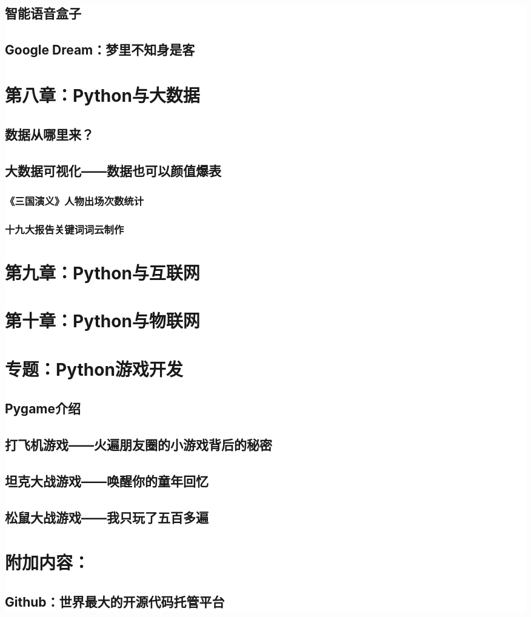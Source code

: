 ## 智能语音盒子

## Google Dream：梦里不知身是客



# 第八章：Python与大数据

## 数据从哪里来？

## 大数据可视化——数据也可以颜值爆表

### 《三国演义》人物出场次数统计

### 十九大报告关键词词云制作



# 第九章：Python与互联网





# 第十章：Python与物联网



# 专题：Python游戏开发

## Pygame介绍

## 打飞机游戏——火遍朋友圈的小游戏背后的秘密

## 坦克大战游戏——唤醒你的童年回忆

## 松鼠大战游戏——我只玩了五百多遍

# 附加内容：



## Github：世界最大的开源代码托管平台
